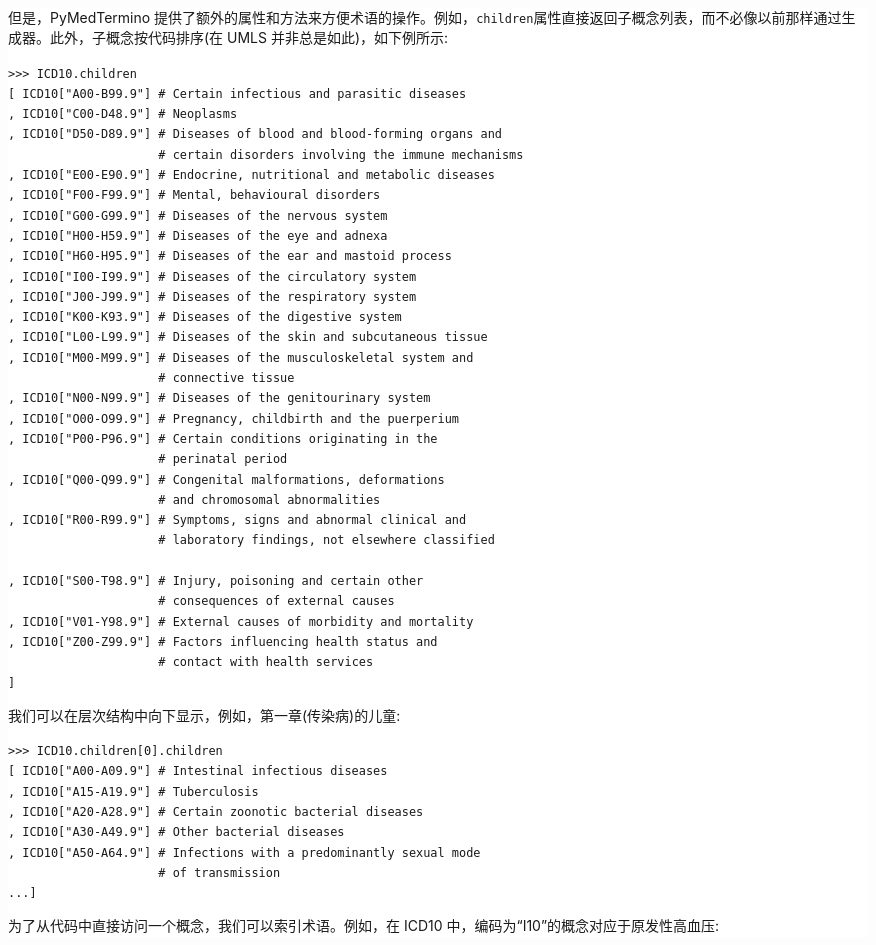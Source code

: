但是，PyMedTermino 提供了额外的属性和方法来方便术语的操作。例如，`children`属性直接返回子概念列表，而不必像以前那样通过生成器。此外，子概念按代码排序(在 UMLS 并非总是如此)，如下例所示:

```
>>> ICD10.children
[ ICD10["A00-B99.9"] # Certain infectious and parasitic diseases
, ICD10["C00-D48.9"] # Neoplasms
, ICD10["D50-D89.9"] # Diseases of blood and blood-forming organs and
                     # certain disorders involving the immune mechanisms
, ICD10["E00-E90.9"] # Endocrine, nutritional and metabolic diseases
, ICD10["F00-F99.9"] # Mental, behavioural disorders
, ICD10["G00-G99.9"] # Diseases of the nervous system
, ICD10["H00-H59.9"] # Diseases of the eye and adnexa
, ICD10["H60-H95.9"] # Diseases of the ear and mastoid process
, ICD10["I00-I99.9"] # Diseases of the circulatory system
, ICD10["J00-J99.9"] # Diseases of the respiratory system
, ICD10["K00-K93.9"] # Diseases of the digestive system
, ICD10["L00-L99.9"] # Diseases of the skin and subcutaneous tissue
, ICD10["M00-M99.9"] # Diseases of the musculoskeletal system and
                     # connective tissue
, ICD10["N00-N99.9"] # Diseases of the genitourinary system
, ICD10["O00-O99.9"] # Pregnancy, childbirth and the puerperium
, ICD10["P00-P96.9"] # Certain conditions originating in the
                     # perinatal period
, ICD10["Q00-Q99.9"] # Congenital malformations, deformations
                     # and chromosomal abnormalities
, ICD10["R00-R99.9"] # Symptoms, signs and abnormal clinical and
                     # laboratory findings, not elsewhere classified

, ICD10["S00-T98.9"] # Injury, poisoning and certain other
                     # consequences of external causes
, ICD10["V01-Y98.9"] # External causes of morbidity and mortality
, ICD10["Z00-Z99.9"] # Factors influencing health status and
                     # contact with health services
]

```

我们可以在层次结构中向下显示，例如，第一章(传染病)的儿童:

```
>>> ICD10.children[0].children
[ ICD10["A00-A09.9"] # Intestinal infectious diseases
, ICD10["A15-A19.9"] # Tuberculosis
, ICD10["A20-A28.9"] # Certain zoonotic bacterial diseases
, ICD10["A30-A49.9"] # Other bacterial diseases
, ICD10["A50-A64.9"] # Infections with a predominantly sexual mode
                     # of transmission
...]

```

为了从代码中直接访问一个概念，我们可以索引术语。例如，在 ICD10 中，编码为“I10”的概念对应于原发性高血压:
